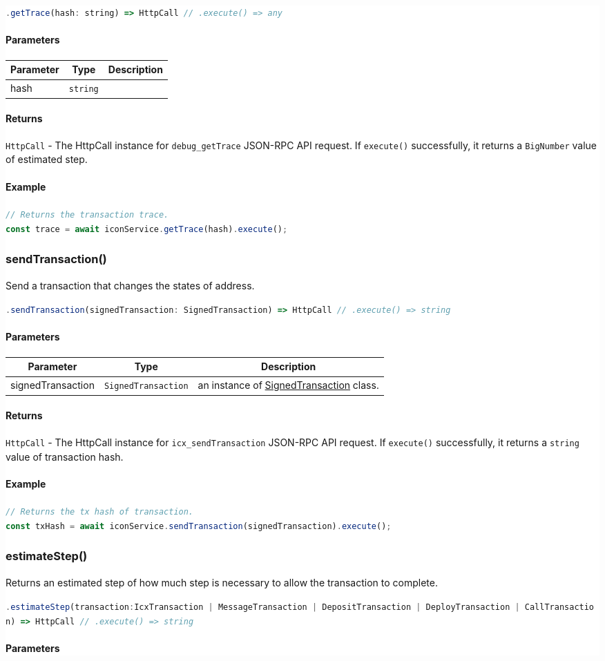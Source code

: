 ```javascript
.getTrace(hash: string) => HttpCall // .execute() => any
```

#### Parameters

| Parameter       | Type | Description |
| ------------- | ----------- | ----------- |
| hash | `string` |  |

#### Returns
`HttpCall` - The HttpCall instance for `debug_getTrace` JSON-RPC API request. If `execute()` successfully, it returns a `BigNumber` value of estimated step.

#### Example
```javascript
// Returns the transaction trace.
const trace = await iconService.getTrace(hash).execute();
```

### sendTransaction()

Send a transaction that changes the states of address.

```javascript
.sendTransaction(signedTransaction: SignedTransaction) => HttpCall // .execute() => string
```

#### Parameters

| Parameter       | Type | Description |
| ------------- | ----------- | ----------- |
| signedTransaction | `SignedTransaction` | an instance of [SignedTransaction] class. |

#### Returns
`HttpCall` - The HttpCall instance for `icx_sendTransaction` JSON-RPC API request. If `execute()` successfully, it returns a `string` value of transaction hash.

#### Example
```javascript
// Returns the tx hash of transaction.
const txHash = await iconService.sendTransaction(signedTransaction).execute();
```

### estimateStep()

Returns an estimated step of how much step is necessary to allow the transaction to complete.

```javascript
.estimateStep(transaction:IcxTransaction | MessageTransaction | DepositTransaction | DeployTransaction | CallTransaction) => HttpCall // .execute() => string
```

#### Parameters


[getBlockByHeight()]: #getblockbyheight
[getBlockByHash()]: #getblockbyhash
[getLastBlock()]: #getlastblock
[sendTransaction()]: #sendtransaction
[estimateStep()]: #estimateStep
[getTrace()]: #getTrace
[icx_getBlockByHeight]: https://github.com/icon-project/goloop/blob/master/doc/jsonrpc_v3.md#icx_getblockbyheight
[icx_getBlockByHash]: https://github.com/icon-project/goloop/blob/master/doc/jsonrpc_v3.md#icx_getblockbyhash
[icx_getLastBlock]: https://github.com/icon-project/goloop/blob/master/doc/jsonrpc_v3.md#icx_getlastblock
[icx_getScoreApi]: https://github.com/icon-project/goloop/blob/master/doc/jsonrpc_v3.md#icx_getscoreapi
[icx_getTransactionByHash]: https://github.com/icon-project/goloop/blob/master/doc/jsonrpc_v3.md#icx_gettransactionbyhash
[icx_getTransactionResult]: https://github.com/icon-project/goloop/blob/master/doc/jsonrpc_v3.md#icx_gettransactionresult
[ICON Networks]: https://docs.icon.community/icon-stack/icon-networks
[IconService]: #iconservice
[IconService.IconWallet]: #iconserviceiconwallet-wallet
[IconWallet]: #iconserviceiconwallet-wallet
[IconService.IconBuilder]: #iconserviceiconbuilder
[IconBuilder]: #iconserviceiconbuilder
[IcxTransactionBuilder]: #iconserviceiconbuildericxtransactionbuilder
[MessageTransactionBuilder]: #iconserviceiconbuildermessagetransactionbuilder
[DeployTransactionBuilder]: #iconserviceiconbuilderdeploytransactionbuilder
[CallTransactionBuilder]: #iconserviceiconbuildercalltransactionbuilder
[DepositTransactionBuilder]: #iconserviceiconbuilderdeposittransactionbuilder
[CallBuilder]: #iconserviceiconbuildercallbuilder
[IconService.SignedTransaction]: #iconservicesignedtransaction
[SignedTransaction]: #iconservicesignedtransaction
[IconService.HttpProvider]: #iconservicehttpprovider
[HttpProvider]: #iconservicehttpprovider
[IconService.IconAmount]: #iconserviceiconamount
[IconAmount]: #iconserviceiconamount
[IconService.IconConverter]: #iconserviceiconconverter
[IconConverter]: #iconserviceiconconverter
[IconService.IconHexadecimal]: #iconserviceiconhexadecimal
[IconHexadecimal]: #iconserviceiconhexadecimal
[IconService.IconValidator]: #iconserviceiconvalidator
[IconValidator]: #iconserviceiconvalidator
[Error Cases]: #error-cases
[References]: #references
[BTPNotification]: https://github.com/icon-project/goloop/blob/master/doc/btp2_extension.md#block
[BlockNotification]: https://github.com/icon-project/goloop/blob/master/doc/btp_extension.md#block
[EventNotification]: https://github.com/icon-project/goloop/blob/master/doc/btp_extension.md#events